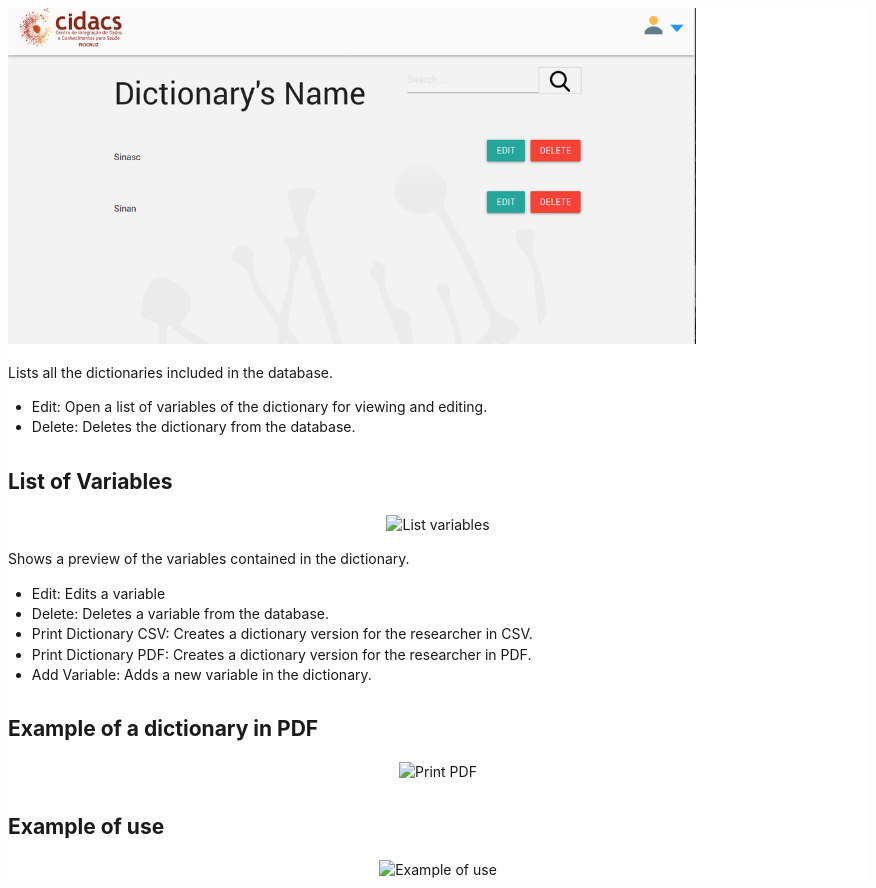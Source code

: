   <img src="./images/lista_dicionarios0.png" alt="List dictionaries" width="80%">
</p>

Lists all the dictionaries included in the database.

- Edit: Open a list of variables of the dictionary for viewing and editing.
- Delete: Deletes the dictionary from the database.

## List of Variables

<p align="center">
  <img src="./images/lista-variaveis.png" alt="List variables" width="80%">
</p>

Shows a preview of the variables contained in the dictionary.

- Edit: Edits a variable
- Delete: Deletes a variable from the database.
- Print Dictionary CSV: Creates a dictionary version for the researcher in CSV.
- Print Dictionary PDF: Creates a dictionary version for the researcher in PDF.
- Add Variable: Adds a new variable in the dictionary.

## Example of a dictionary in PDF

<p align="center">
  <img src="./images/dicionario_pdf.png" alt="Print PDF" width="80%">
</p>


## Example of use

<p align="center">
  <img src="./images/exemplo.gif" alt="Example of use" width="80%">
</p>
